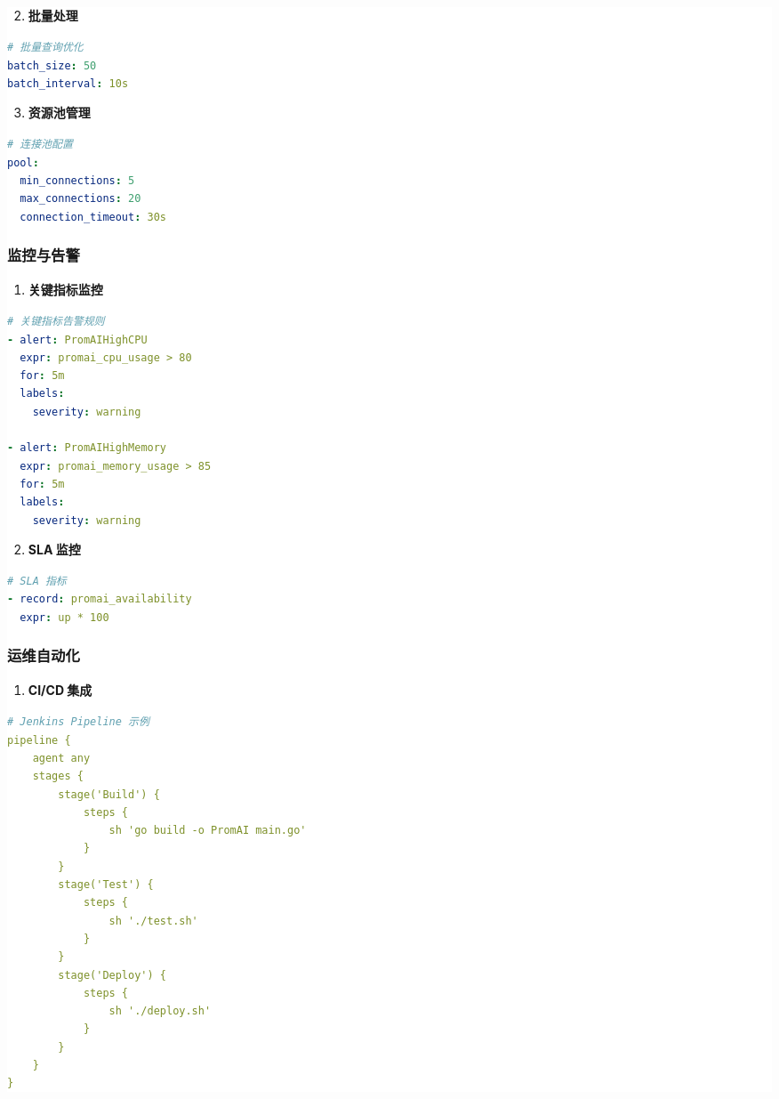 2. **批量处理**
```yaml
# 批量查询优化
batch_size: 50
batch_interval: 10s
```

3. **资源池管理**
```yaml
# 连接池配置
pool:
  min_connections: 5
  max_connections: 20
  connection_timeout: 30s
```

### 监控与告警

1. **关键指标监控**
```yaml
# 关键指标告警规则
- alert: PromAIHighCPU
  expr: promai_cpu_usage > 80
  for: 5m
  labels:
    severity: warning
  
- alert: PromAIHighMemory
  expr: promai_memory_usage > 85
  for: 5m
  labels:
    severity: warning
```

2. **SLA 监控**
```yaml
# SLA 指标
- record: promai_availability
  expr: up * 100
```

### 运维自动化

1. **CI/CD 集成**
```yaml
# Jenkins Pipeline 示例
pipeline {
    agent any
    stages {
        stage('Build') {
            steps {
                sh 'go build -o PromAI main.go'
            }
        }
        stage('Test') {
            steps {
                sh './test.sh'
            }
        }
        stage('Deploy') {
            steps {
                sh './deploy.sh'
            }
        }
    }
}
```